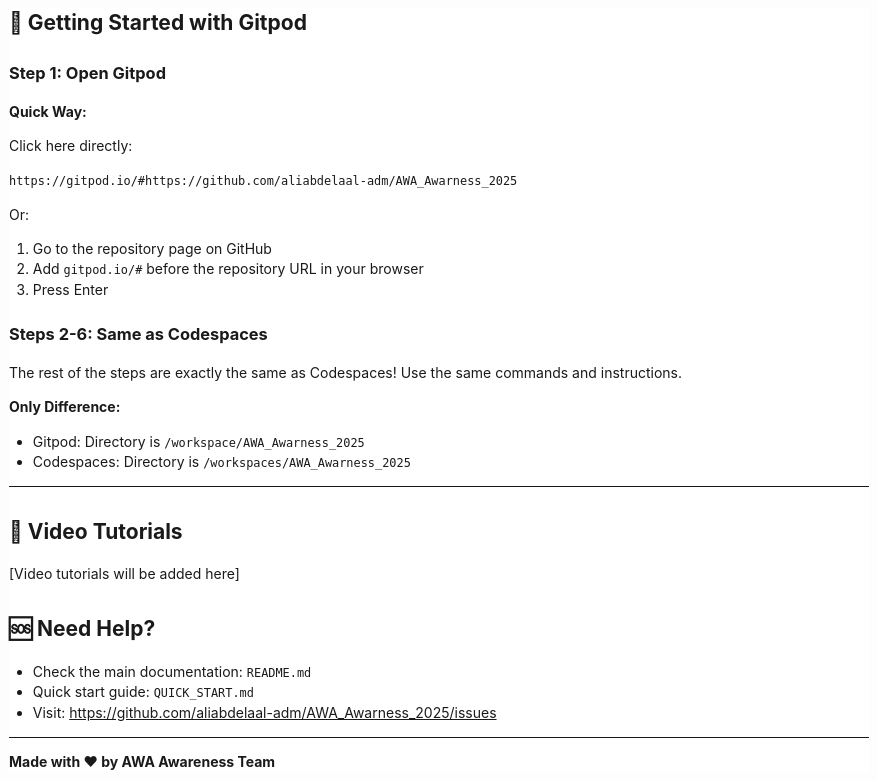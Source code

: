 ## 📝 Getting Started with Gitpod

### Step 1: Open Gitpod

**Quick Way:**

Click here directly:
```
https://gitpod.io/#https://github.com/aliabdelaal-adm/AWA_Awarness_2025
```

Or:

1. Go to the repository page on GitHub
2. Add `gitpod.io/#` before the repository URL in your browser
3. Press Enter

### Steps 2-6: Same as Codespaces

The rest of the steps are exactly the same as Codespaces! Use the same commands and instructions.

**Only Difference:**
- Gitpod: Directory is `/workspace/AWA_Awarness_2025`
- Codespaces: Directory is `/workspaces/AWA_Awarness_2025`

---

## 🎥 Video Tutorials

[Video tutorials will be added here]

## 🆘 Need Help?

- Check the main documentation: `README.md`
- Quick start guide: `QUICK_START.md`
- Visit: https://github.com/aliabdelaal-adm/AWA_Awarness_2025/issues

---

**Made with ❤️ by AWA Awareness Team**
